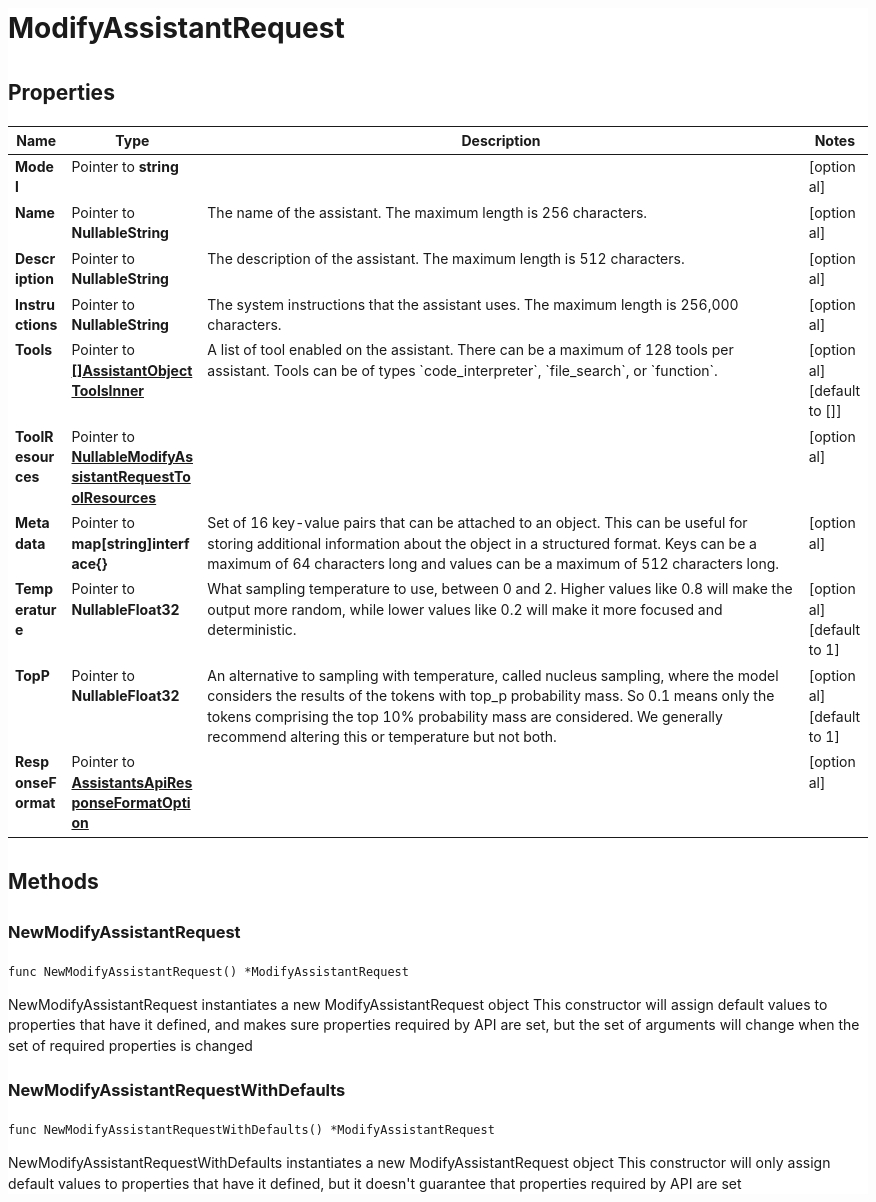 # ModifyAssistantRequest

## Properties

Name | Type | Description | Notes
------------ | ------------- | ------------- | -------------
**Model** | Pointer to **string** |  | [optional] 
**Name** | Pointer to **NullableString** | The name of the assistant. The maximum length is 256 characters.  | [optional] 
**Description** | Pointer to **NullableString** | The description of the assistant. The maximum length is 512 characters.  | [optional] 
**Instructions** | Pointer to **NullableString** | The system instructions that the assistant uses. The maximum length is 256,000 characters.  | [optional] 
**Tools** | Pointer to [**[]AssistantObjectToolsInner**](AssistantObjectToolsInner.md) | A list of tool enabled on the assistant. There can be a maximum of 128 tools per assistant. Tools can be of types &#x60;code_interpreter&#x60;, &#x60;file_search&#x60;, or &#x60;function&#x60;.  | [optional] [default to []]
**ToolResources** | Pointer to [**NullableModifyAssistantRequestToolResources**](ModifyAssistantRequestToolResources.md) |  | [optional] 
**Metadata** | Pointer to **map[string]interface{}** | Set of 16 key-value pairs that can be attached to an object. This can be useful for storing additional information about the object in a structured format. Keys can be a maximum of 64 characters long and values can be a maximum of 512 characters long.  | [optional] 
**Temperature** | Pointer to **NullableFloat32** | What sampling temperature to use, between 0 and 2. Higher values like 0.8 will make the output more random, while lower values like 0.2 will make it more focused and deterministic.  | [optional] [default to 1]
**TopP** | Pointer to **NullableFloat32** | An alternative to sampling with temperature, called nucleus sampling, where the model considers the results of the tokens with top_p probability mass. So 0.1 means only the tokens comprising the top 10% probability mass are considered.  We generally recommend altering this or temperature but not both.  | [optional] [default to 1]
**ResponseFormat** | Pointer to [**AssistantsApiResponseFormatOption**](AssistantsApiResponseFormatOption.md) |  | [optional] 

## Methods

### NewModifyAssistantRequest

`func NewModifyAssistantRequest() *ModifyAssistantRequest`

NewModifyAssistantRequest instantiates a new ModifyAssistantRequest object
This constructor will assign default values to properties that have it defined,
and makes sure properties required by API are set, but the set of arguments
will change when the set of required properties is changed

### NewModifyAssistantRequestWithDefaults

`func NewModifyAssistantRequestWithDefaults() *ModifyAssistantRequest`

NewModifyAssistantRequestWithDefaults instantiates a new ModifyAssistantRequest object
This constructor will only assign default values to properties that have it defined,
but it doesn't guarantee that properties required by API are set
